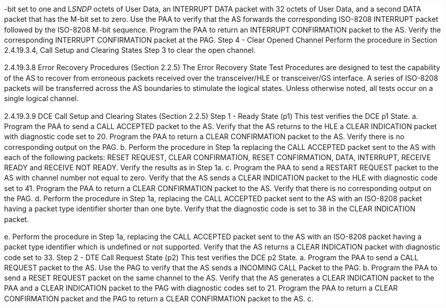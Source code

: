 -bit set to one and L*SNDP*   octets of User Data, an INTERRUPT DATA packet with 32 octets of User Data, and a second DATA packet that has the M-bit set to zero. Use the PAA to verify that the AS forwards the corresponding ISO-8208 INTERRUPT packet followed by the ISO-8208 M-bit sequence.  Program the PAA to return an INTERRUPT CONFIRMATION packet to the AS.  Verify the corresponding INTERRUPT CONFIRMATION packet at the PAG. Step 4 - Clear Opened Channel Perform the procedure in Section 2.4.19.3.4, Call Setup and Clearing States Step 3 to clear the open channel. 

2.4.19.3.8 
Error Recovery Procedures (Section 2.2.5) The Error Recovery State Test Procedures are designed to test the capability of the AS to recover from erroneous packets received over the transceiver/HLE or transceiver/GS interface.  A series of ISO-8208 packets will be transferred across the AS boundaries to stimulate the logical states.  Unless otherwise noted, all tests occur on a single logical channel. 

2.4.19.3.9 
DCE Call Setup and Clearing States (Section 2.2.5) Step 1 - Ready State (p1) This test verifies the DCE p1 State. a. 
Program the PAA to send a CALL ACCEPTED packet to the AS.  Verify that the AS returns to the HLE a CLEAR INDICATION packet with diagnostic code set to 20.  Program the PAA to return a CLEAR CONFIRMATION packet to the AS. Verify there is no corresponding output on the PAG. b. 
Perform the procedure in Step 1a replacing the CALL ACCEPTED packet sent to the AS with each of the following packets: RESET REQUEST, CLEAR CONFIRMATION, RESET CONFIRMATION, DATA, INTERRUPT, RECEIVE READY and RECEIVE NOT READY.  Verify the results as in Step 1a. c. 
Program the PAA to send a RESTART REQUEST packet to the AS with channel number not equal to zero.  Verify that the AS sends a CLEAR INDICATION packet to the HLE with diagnostic code set to 41.  Program the PAA to return a CLEAR CONFIRMATION packet to the AS.  Verify that there is no corresponding output on the PAG. d. 
Perform the procedure in Step 1a, replacing the CALL ACCEPTED packet sent to the AS with an ISO-8208 packet having a packet type identifier shorter than one byte.  Verify that the diagnostic code is set to 38 in the CLEAR INDICATION packet. 
 
 
e. 
Perform the procedure in Step 1a, replacing the CALL ACCEPTED packet sent to the AS with an ISO-8208 packet having a packet type identifier which is undefined or not supported.  Verify that the AS returns a CLEAR INDICATION packet with diagnostic code set to 33. Step 2 - DTE Call Request State (p2) This test verifies the DCE p2 State. a. 
 Program the PAA to send a CALL REQUEST packet to the AS.  Use the PAG to 
verify that the AS sends a INCOMING CALL  Packet to the PAG. b. 
Program the PAA to send a RESET REQUEST packet on the same channel to the AS.  Verify that the AS generates a CLEAR INDICATION packet to the PAA and a CLEAR INDICATION packet to the PAG with diagnostic codes set to 21. Program the PAA to return a CLEAR CONFIRMATION packet and the PAG to return a CLEAR CONFIRMATION packet to the AS. c. 
